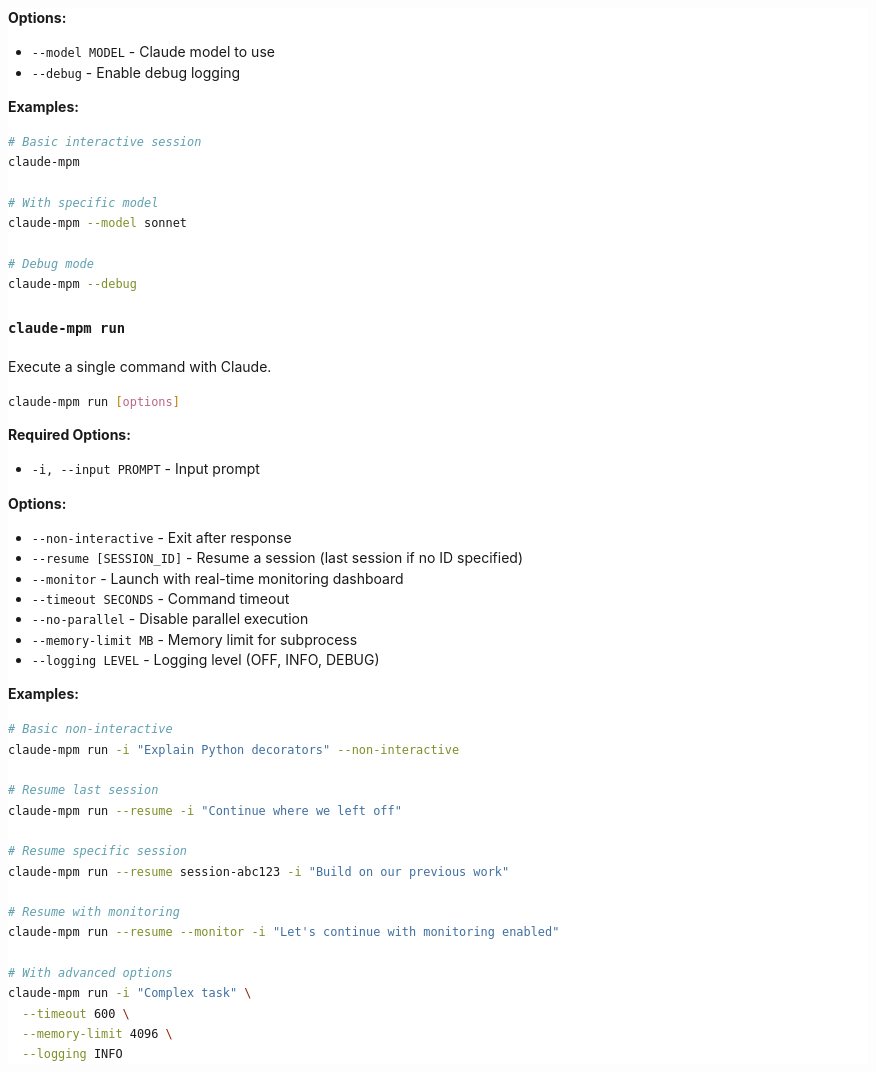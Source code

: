 **Options:**
- `--model MODEL` - Claude model to use
- `--debug` - Enable debug logging

**Examples:**
```bash
# Basic interactive session
claude-mpm

# With specific model
claude-mpm --model sonnet

# Debug mode
claude-mpm --debug
```

### `claude-mpm run`

Execute a single command with Claude.

```bash
claude-mpm run [options]
```

**Required Options:**
- `-i, --input PROMPT` - Input prompt

**Options:**
- `--non-interactive` - Exit after response
- `--resume [SESSION_ID]` - Resume a session (last session if no ID specified)
- `--monitor` - Launch with real-time monitoring dashboard
- `--timeout SECONDS` - Command timeout
- `--no-parallel` - Disable parallel execution
- `--memory-limit MB` - Memory limit for subprocess
- `--logging LEVEL` - Logging level (OFF, INFO, DEBUG)

**Examples:**
```bash
# Basic non-interactive
claude-mpm run -i "Explain Python decorators" --non-interactive

# Resume last session
claude-mpm run --resume -i "Continue where we left off"

# Resume specific session
claude-mpm run --resume session-abc123 -i "Build on our previous work"

# Resume with monitoring
claude-mpm run --resume --monitor -i "Let's continue with monitoring enabled"

# With advanced options
claude-mpm run -i "Complex task" \
  --timeout 600 \
  --memory-limit 4096 \
  --logging INFO
```
